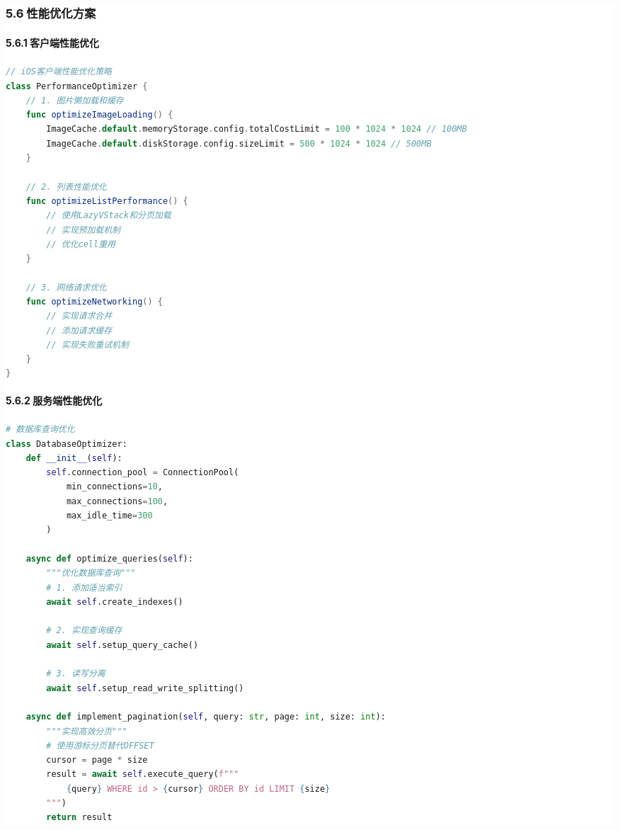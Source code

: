 ### 5.6 性能优化方案

#### 5.6.1 客户端性能优化
```swift
// iOS客户端性能优化策略
class PerformanceOptimizer {
    // 1. 图片懒加载和缓存
    func optimizeImageLoading() {
        ImageCache.default.memoryStorage.config.totalCostLimit = 100 * 1024 * 1024 // 100MB
        ImageCache.default.diskStorage.config.sizeLimit = 500 * 1024 * 1024 // 500MB
    }

    // 2. 列表性能优化
    func optimizeListPerformance() {
        // 使用LazyVStack和分页加载
        // 实现预加载机制
        // 优化cell重用
    }

    // 3. 网络请求优化
    func optimizeNetworking() {
        // 实现请求合并
        // 添加请求缓存
        // 实现失败重试机制
    }
}
```

#### 5.6.2 服务端性能优化
```python
# 数据库查询优化
class DatabaseOptimizer:
    def __init__(self):
        self.connection_pool = ConnectionPool(
            min_connections=10,
            max_connections=100,
            max_idle_time=300
        )

    async def optimize_queries(self):
        """优化数据库查询"""
        # 1. 添加适当索引
        await self.create_indexes()

        # 2. 实现查询缓存
        await self.setup_query_cache()

        # 3. 读写分离
        await self.setup_read_write_splitting()

    async def implement_pagination(self, query: str, page: int, size: int):
        """实现高效分页"""
        # 使用游标分页替代OFFSET
        cursor = page * size
        result = await self.execute_query(f"""
            {query} WHERE id > {cursor} ORDER BY id LIMIT {size}
        """)
        return result
```
